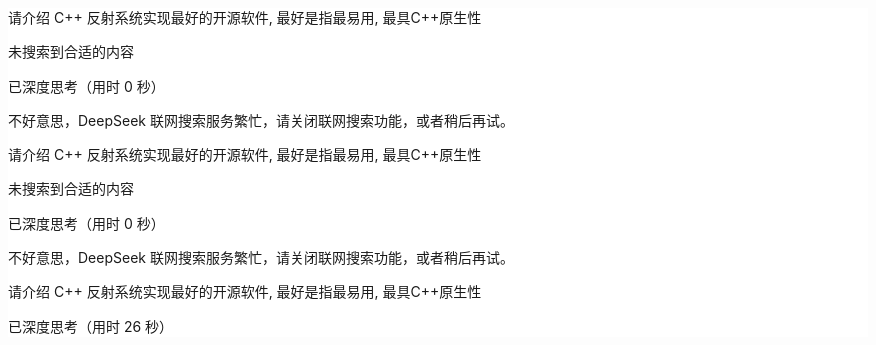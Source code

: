 请介绍 C++ 反射系统实现最好的开源软件, 最好是指最易用, 最具C++原生性









未搜索到合适的内容





已深度思考（用时 0 秒）







不好意思，DeepSeek 联网搜索服务繁忙，请关闭联网搜索功能，或者稍后再试。











请介绍 C++ 反射系统实现最好的开源软件, 最好是指最易用, 最具C++原生性









未搜索到合适的内容





已深度思考（用时 0 秒）







不好意思，DeepSeek 联网搜索服务繁忙，请关闭联网搜索功能，或者稍后再试。











请介绍 C++ 反射系统实现最好的开源软件, 最好是指最易用, 最具C++原生性









已深度思考（用时 26 秒）
